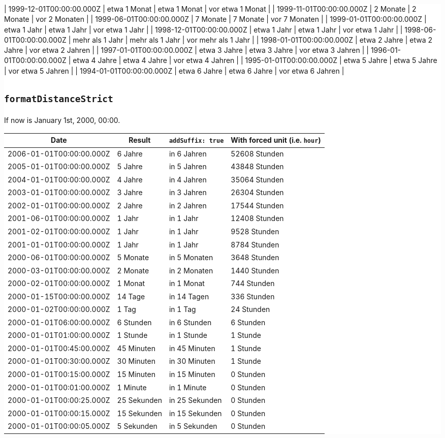 | 1999-12-01T00:00:00.000Z | etwa 1 Monat         | etwa 1 Monat            | vor etwa 1 Monat         |
| 1999-11-01T00:00:00.000Z | 2 Monate             | 2 Monate                | vor 2 Monaten            |
| 1999-06-01T00:00:00.000Z | 7 Monate             | 7 Monate                | vor 7 Monaten            |
| 1999-01-01T00:00:00.000Z | etwa 1 Jahr          | etwa 1 Jahr             | vor etwa 1 Jahr          |
| 1998-12-01T00:00:00.000Z | etwa 1 Jahr          | etwa 1 Jahr             | vor etwa 1 Jahr          |
| 1998-06-01T00:00:00.000Z | mehr als 1 Jahr      | mehr als 1 Jahr         | vor mehr als 1 Jahr      |
| 1998-01-01T00:00:00.000Z | etwa 2 Jahre         | etwa 2 Jahre            | vor etwa 2 Jahren        |
| 1997-01-01T00:00:00.000Z | etwa 3 Jahre         | etwa 3 Jahre            | vor etwa 3 Jahren        |
| 1996-01-01T00:00:00.000Z | etwa 4 Jahre         | etwa 4 Jahre            | vor etwa 4 Jahren        |
| 1995-01-01T00:00:00.000Z | etwa 5 Jahre         | etwa 5 Jahre            | vor etwa 5 Jahren        |
| 1994-01-01T00:00:00.000Z | etwa 6 Jahre         | etwa 6 Jahre            | vor etwa 6 Jahren        |

## `formatDistanceStrict`

If now is January 1st, 2000, 00:00.

| Date                     | Result      | `addSuffix: true` | With forced unit (i.e. `hour`) |
| ------------------------ | ----------- | ----------------- | ------------------------------ |
| 2006-01-01T00:00:00.000Z | 6 Jahre     | in 6 Jahren       | 52608 Stunden                  |
| 2005-01-01T00:00:00.000Z | 5 Jahre     | in 5 Jahren       | 43848 Stunden                  |
| 2004-01-01T00:00:00.000Z | 4 Jahre     | in 4 Jahren       | 35064 Stunden                  |
| 2003-01-01T00:00:00.000Z | 3 Jahre     | in 3 Jahren       | 26304 Stunden                  |
| 2002-01-01T00:00:00.000Z | 2 Jahre     | in 2 Jahren       | 17544 Stunden                  |
| 2001-06-01T00:00:00.000Z | 1 Jahr      | in 1 Jahr         | 12408 Stunden                  |
| 2001-02-01T00:00:00.000Z | 1 Jahr      | in 1 Jahr         | 9528 Stunden                   |
| 2001-01-01T00:00:00.000Z | 1 Jahr      | in 1 Jahr         | 8784 Stunden                   |
| 2000-06-01T00:00:00.000Z | 5 Monate    | in 5 Monaten      | 3648 Stunden                   |
| 2000-03-01T00:00:00.000Z | 2 Monate    | in 2 Monaten      | 1440 Stunden                   |
| 2000-02-01T00:00:00.000Z | 1 Monat     | in 1 Monat        | 744 Stunden                    |
| 2000-01-15T00:00:00.000Z | 14 Tage     | in 14 Tagen       | 336 Stunden                    |
| 2000-01-02T00:00:00.000Z | 1 Tag       | in 1 Tag          | 24 Stunden                     |
| 2000-01-01T06:00:00.000Z | 6 Stunden   | in 6 Stunden      | 6 Stunden                      |
| 2000-01-01T01:00:00.000Z | 1 Stunde    | in 1 Stunde       | 1 Stunde                       |
| 2000-01-01T00:45:00.000Z | 45 Minuten  | in 45 Minuten     | 1 Stunde                       |
| 2000-01-01T00:30:00.000Z | 30 Minuten  | in 30 Minuten     | 1 Stunde                       |
| 2000-01-01T00:15:00.000Z | 15 Minuten  | in 15 Minuten     | 0 Stunden                      |
| 2000-01-01T00:01:00.000Z | 1 Minute    | in 1 Minute       | 0 Stunden                      |
| 2000-01-01T00:00:25.000Z | 25 Sekunden | in 25 Sekunden    | 0 Stunden                      |
| 2000-01-01T00:00:15.000Z | 15 Sekunden | in 15 Sekunden    | 0 Stunden                      |
| 2000-01-01T00:00:05.000Z | 5 Sekunden  | in 5 Sekunden     | 0 Stunden                      |